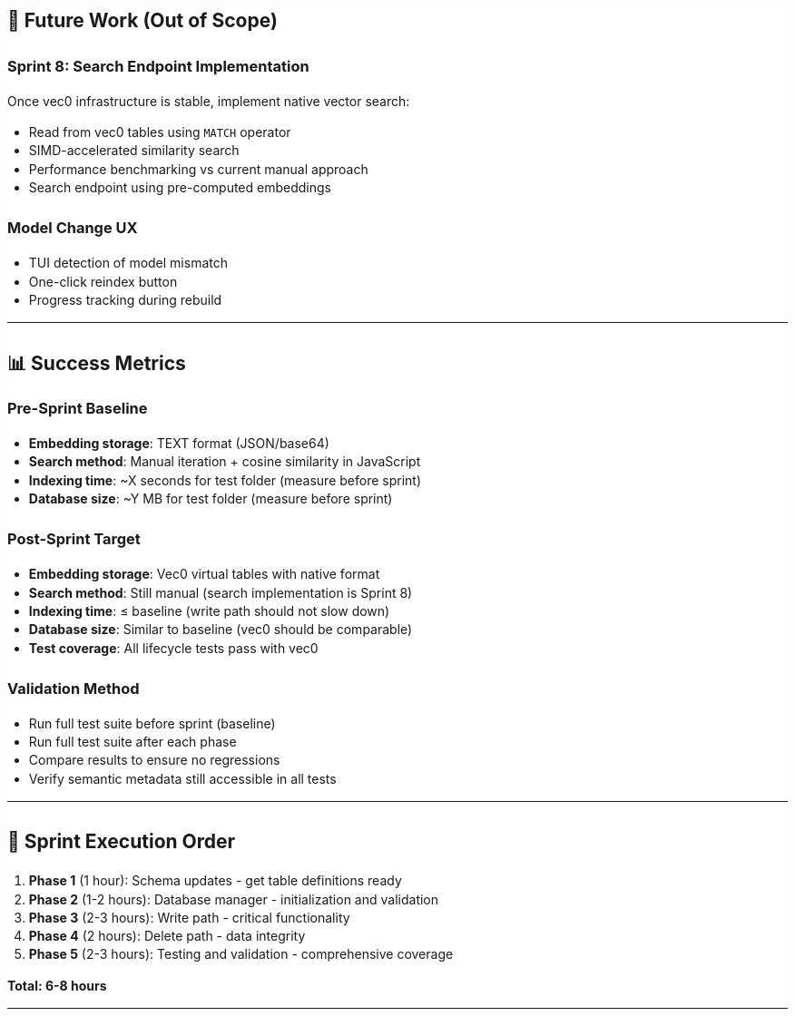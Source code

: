 
## 🔮 Future Work (Out of Scope)

### Sprint 8: Search Endpoint Implementation
Once vec0 infrastructure is stable, implement native vector search:
- Read from vec0 tables using `MATCH` operator
- SIMD-accelerated similarity search
- Performance benchmarking vs current manual approach
- Search endpoint using pre-computed embeddings

### Model Change UX
- TUI detection of model mismatch
- One-click reindex button
- Progress tracking during rebuild

---

## 📊 Success Metrics

### Pre-Sprint Baseline
- **Embedding storage**: TEXT format (JSON/base64)
- **Search method**: Manual iteration + cosine similarity in JavaScript
- **Indexing time**: ~X seconds for test folder (measure before sprint)
- **Database size**: ~Y MB for test folder (measure before sprint)

### Post-Sprint Target
- **Embedding storage**: Vec0 virtual tables with native format
- **Search method**: Still manual (search implementation is Sprint 8)
- **Indexing time**: ≤ baseline (write path should not slow down)
- **Database size**: Similar to baseline (vec0 should be comparable)
- **Test coverage**: All lifecycle tests pass with vec0

### Validation Method
- Run full test suite before sprint (baseline)
- Run full test suite after each phase
- Compare results to ensure no regressions
- Verify semantic metadata still accessible in all tests

---

## 🎯 Sprint Execution Order

1. **Phase 1** (1 hour): Schema updates - get table definitions ready
2. **Phase 2** (1-2 hours): Database manager - initialization and validation
3. **Phase 3** (2-3 hours): Write path - critical functionality
4. **Phase 4** (2 hours): Delete path - data integrity
5. **Phase 5** (2-3 hours): Testing and validation - comprehensive coverage

**Total: 6-8 hours**

---